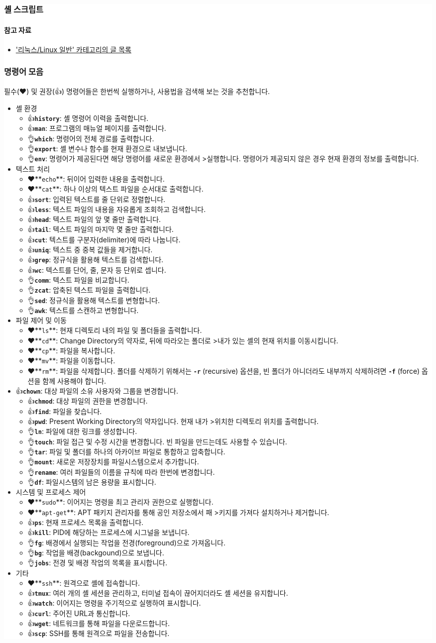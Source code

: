 ### 셸 스크립트


#### 참고 자료
- ['리눅스/Linux 일반' 카테고리의 글 목록](https://webdir.tistory.com/category/%EB%A6%AC%EB%88%85%EC%8A%A4/Linux%20%EC%9D%BC%EB%B0%98)

### 명령어 모음

필수(❤️) 및 권장(👍) 명령어들은 한번씩 실행하거나, 사용법을 검색해 보는 것을 추천합니다.

- 셸 환경
    - 👍**`history`**: 셸 명령어 이력을 출력합니다.
    - 👍**`man`**: 프로그램의 매뉴얼 페이지를 출력합니다.
    - 👌**`which`**: 명령어의 전체 경로를 출력합니다.
    - 👌**`export`**: 셸 변수나 함수를 현재 환경으로 내보냅니다.
    - 👌**`env`**: 명령어가 제공된다면 해당 명령어를 새로운 환경에서 >실행합니다. 명령어가 제공되지 않은 경우 현재 환경의 정보를 출력합니다.
- 텍스트 처리
    - ❤️**`echo`**: 뒤이어 입력한 내용을 출력합니다.
    - ❤️**`cat`**: 하나 이상의 텍스트 파일을 순서대로 출력합니다.
    - 👍**`sort`**: 입력된 텍스트를 줄 단위로 정렬합니다.
    - 👍**`less`**: 텍스트 파일의 내용을 자유롭게 조회하고 검색합니다.
    - 👍**`head`**: 텍스트 파일의 앞 몇 줄만 출력합니다.
    - 👍**`tail`**: 텍스트 파일의 마지막 몇 줄만 출력합니다.
    - 👍**`cut`**: 텍스트를 구분자(delimiter)에 따라 나눕니다.
    - 👍**`uniq`**: 텍스트 중 중복 값들을 제거합니다.
    - 👍**`grep`**: 정규식을 활용해 텍스트를 검색합니다.
    - 👍**`wc`**: 텍스트를 단어, 줄, 문자 등 단위로 셉니다.
    - 👌**`comm`**: 텍스트 파일을 비교합니다.
    - 👌**`zcat`**: 압축된 텍스트 파일을 출력합니다.
    - 👌**`sed`**: 정규식을 활용해 텍스트를 변형합니다.
    - 👌**`awk`**: 텍스트를 스캔하고 변형합니다.
- 파일 제어 및 이동
    - ❤️**`ls`**: 현재 디렉토리 내의 파일 및 폴더들을 출력합니다.
    - ❤️**`cd`**: Change Directory의 약자로, 뒤에 따라오는 폴더로 >내가 있는 셸의 현재 위치를 이동시킵니다.
    - ❤️**`cp`**: 파일을 복사합니다.
    - ❤️**`mv`**: 파일을 이동합니다.
    - ❤️**`rm`**: 파일을 삭제합니다. 폴더를 삭제하기 위해서는 **`-r`** (recursive) 옵션을, 빈 폴더가 아니더라도 내부까지 삭제하려면 **`-f`** (force) 옵션을 함께 사용해야 합니다.
- 👍**`chown`**: 대상 파일의 소유 사용자와 그룹을 변경합니다.
    - 👍**`chmod`**: 대상 파일의 권한을 변경합니다.
    - 👍**`find`**: 파일을 찾습니다.
    - 👍**`pwd`**: Present Working Directory의 약자입니다. 현재 내가 >위치한 디렉토리 위치를 출력합니다.
    - 👌**`ln`**: 파일에 대한 링크를 생성합니다.
    - 👌**`touch`**: 파일 접근 및 수정 시간을 변경합니다. 빈 파일을 만드는데도 사용할 수 있습니다.
    - 👌**`tar`**: 파일 및 폴더를 하나의 아카이브 파일로 통합하고 압축합니다.
    - 👌**`mount`**: 새로운 저장장치를 파일시스템으로서 추가합니다.
    - 👌**`rename`**: 여러 파일들의 이름을 규칙에 따라 한번에 변경합니다.
    - 👌**`df`**: 파일시스템의 남은 용량을 표시합니다.
- 시스템 및 프로세스 제어
    - ❤️**`sudo`**: 이어지는 명령을 최고 관리자 권한으로 실행합니다.
    - ❤️**`apt-get`**: APT 패키지 관리자를 통해 공인 저장소에서 패 >키지를 가져다 설치하거나 제거합니다.
    - 👍**`ps`**: 현재 프로세스 목록을 출력합니다.
    - 👍**`kill`**: PID에 해당하는 프로세스에 시그널을 보냅니다.
    - 👌**`fg`**: 배경에서 실행되는 작업을 전경(foreground)으로 가져옵니다.
    - 👌**`bg`**: 작업을 배경(backgound)으로 보냅니다.
    - 👌**`jobs`**: 전경 및 배경 작업의 목록을 표시합니다.
- 기타
    - ❤️**`ssh`**: 원격으로 셸에 접속합니다.
    - 👍**`tmux`**: 여러 개의 셸 세션을 관리하고, 터미널 접속이 끊어지더라도 셸 세션을 유지합니다.
    - 👍**`watch`**: 이어지는 명령을 주기적으로 실행하여 표시합니다.
    - 👍**`curl`**: 주어진 URL과 통신합니다.
    - 👍**`wget`**: 네트워크를 통해 파일을 다운로드합니다.
    - 👍**`scp`**: SSH를 통해 원격으로 파일을 전송합니다.